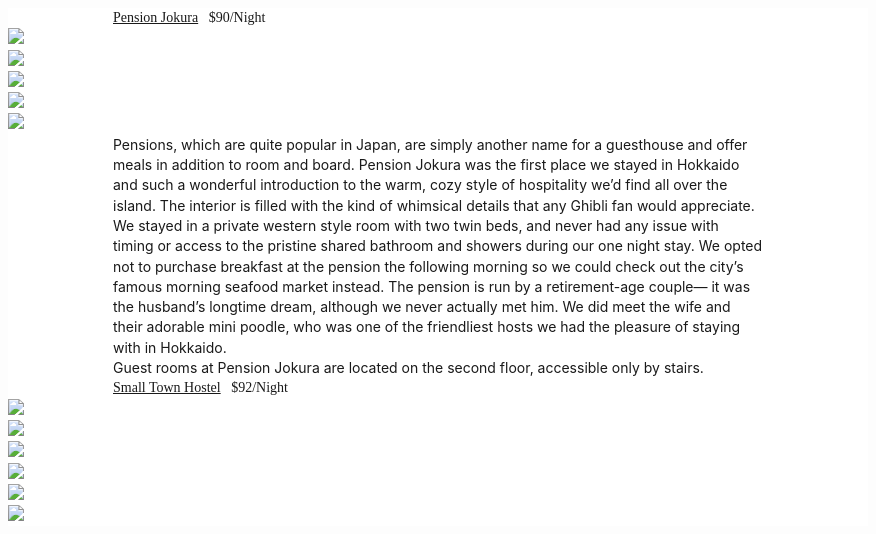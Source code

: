 <p class="f4 pt3 pb3 lh-title" style="font-family: 'Gilroy-ExtraBold'; max-width: 650px; margin: auto;"><a href="https://www.booking.com/hotel/jp/pension-jokura.en.html?aid=1452227" target="blank" class="link underline-hover orange">Pension Jokura</a><span class="f5 light-silver">&nbsp; &nbsp;$90/Night</span></p>

<div class="fl w-100 mb1 mb2-ns">
<img src="../images/hokkaido/jokura_1.png">
</div>
<div class="fl w-100 w-50-ns pr1-ns mb1 mb0-ns">
<img src="../images/hokkaido/jokura_4.png">
</div>
<div class="fl w-100 w-50-ns pl1-ns mb1 mb2-ns">
<img src="../images/hokkaido/jokura_3.png">
</div>
<div class="fl w-100 w-50-ns pr1-ns mb1 mb0-ns">
<img src="../images/hokkaido/jokura_2.png">
</div>
<div class="fl w-100 w-50-ns pl1-ns mb3 mb4-ns">
<img src="../images/hokkaido/jokura_5.png">
</div>

<p id="anchor" class="pb2" style="max-width: 650px; margin: auto;">
Pensions, which are quite popular in Japan, are simply another name for a guesthouse and offer meals in addition to room and board. Pension Jokura was the first place we stayed in Hokkaido and such a wonderful introduction to the warm, cozy style of hospitality we’d find all over the island. The interior is filled with the kind of whimsical details that any Ghibli fan would appreciate. We stayed in a private western style room with two twin beds, and never had any issue with timing or access to the pristine shared bathroom and showers during our one night stay. We opted not to purchase breakfast at the pension the following morning so we could check out the city’s famous morning seafood market instead. The pension is run by a retirement-age couple— it was the husband’s longtime dream, although we never actually met him. We did meet the wife and their adorable mini poodle, who was one of the friendliest hosts we had the pleasure of staying with in Hokkaido.</p>

<p class="f6 i light-silver pb4" style="max-width: 650px; margin: auto;">Guest rooms at Pension Jokura are located on the second floor, accessible only by stairs.</p>


<p class="f4 pt3 pb3 lh-title" style="font-family: 'Gilroy-ExtraBold'; max-width: 650px; margin: auto;"><a href="https://www.booking.com/hotel/jp/small-town-hostel-hakodate.en.html?aid=1452227" target="blank" class="link underline-hover orange">Small Town Hostel</a><span class="f5 light-silver">&nbsp; &nbsp;$92/Night</span></p>

<div class="fl w-100 mb1 mb2-ns">
<img src="../images/hokkaido/smalltown_1.png">
</div>
<div class="fl w-100 w-50-ns pr1-ns mb1 mb0-ns">
<img src="../images/hokkaido/smalltown_3.png">
</div>
<div class="fl w-100 w-50-ns pl1-ns mb1 mb2-ns">
<img src="../images/hokkaido/smalltown_2.png">
</div>
<div class="fl w-100 w-50-ns pr1-ns mb1 mb0-ns">
<img src="../images/hokkaido/smalltown_4.png">
</div>
<div class="fl w-100 w-50-ns pl1-ns mb1 mb2-ns">
<img src="../images/hokkaido/smalltown_5.png">
</div>
<div class="fl w-100 mb3 mb4-ns">
<img src="../images/hokkaido/smalltown_6.png">
</div>